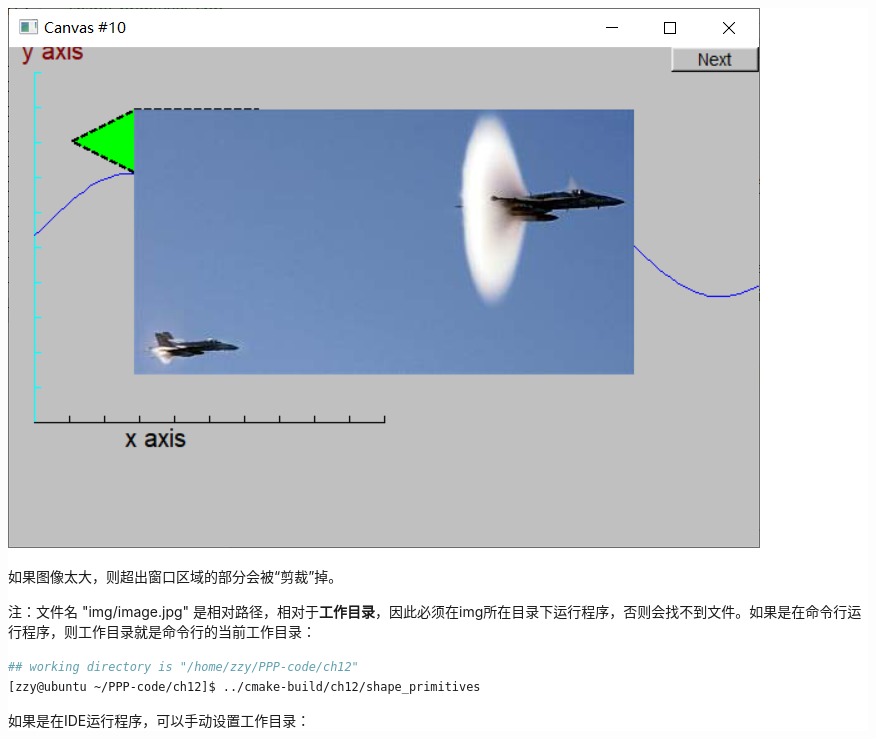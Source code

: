 ![图像](/assets/images/ppp-note-ch12-a-display-model/image.png)

如果图像太大，则超出窗口区域的部分会被“剪裁”掉。

注：文件名 "img/image.jpg" 是相对路径，相对于**工作目录**，因此必须在img所在目录下运行程序，否则会找不到文件。如果是在命令行运行程序，则工作目录就是命令行的当前工作目录：

```bash
## working directory is "/home/zzy/PPP-code/ch12"
[zzy@ubuntu ~/PPP-code/ch12]$ ../cmake-build/ch12/shape_primitives
```

如果是在IDE运行程序，可以手动设置工作目录：
